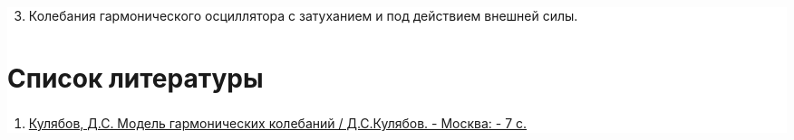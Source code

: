 3. Колебания гармонического осциллятора c затуханием и под действием внешней силы.

# Список литературы

1. [Кулябов, Д.С. Модель гармонических колебаний / Д.С.Кулябов. - Москва: - 7 с.](https://esystem.rudn.ru/pluginfile.php/1343889/mod_resource/content/2/%D0%9B%D0%B0%D0%B1%D0%BE%D1%80%D0%B0%D1%82%D0%BE%D1%80%D0%BD%D0%B0%D1%8F%20%D1%80%D0%B0%D0%B1%D0%BE%D1%82%D0%B0%20%E2%84%96%203.pdf)

[^1]: Кулябов, Д.С. Модель гармонических колебаний.